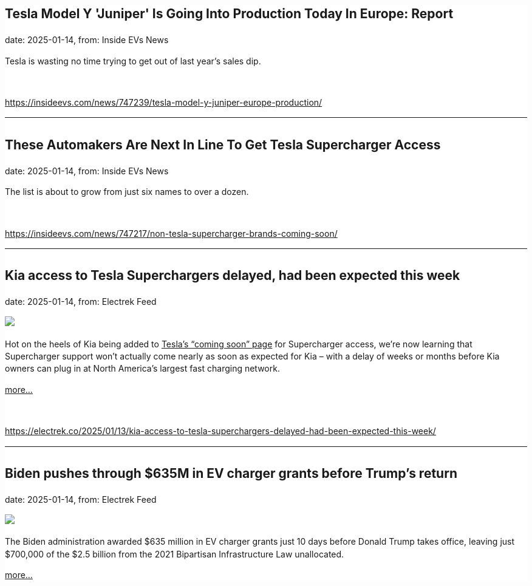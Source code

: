 
## Tesla Model Y 'Juniper' Is Going Into Production Today In Europe: Report

date: 2025-01-14, from: Inside EVs News

Tesla is wasting no time trying to get out of last year’s sales dip. 

<br> 

<https://insideevs.com/news/747239/tesla-model-y-juniper-europe-production/>

---

## These Automakers Are Next In Line To Get Tesla Supercharger Access

date: 2025-01-14, from: Inside EVs News

The list is about to grow from just six names to over a dozen. 

<br> 

<https://insideevs.com/news/747217/non-tesla-supercharger-brands-coming-soon/>

---

## Kia access to Tesla Superchargers delayed, had been expected this week

date: 2025-01-14, from: Electrek Feed

<div class="feat-image"><img src="https://electrek.co/wp-content/uploads/sites/3/2024/09/Kia-NACS-Hyundai-Tesla.jpg?quality=82&#038;strip=all&#038;w=1400" /></div><p>Hot on the heels of Kia being added to <a href="https://electrek.co/2025/01/13/several-brands-added-to-teslas-nacs-coming-soon-page-as-rollout-quickens/">Tesla’s “coming soon” page</a> for Supercharger access, we’re now learning that Supercharger support won’t actually come nearly as soon as expected for Kia – with a delay of weeks or months before Kia owners can plug in at North America’s largest fast charging network.</p>



 <a data-layer-pagetype="post" data-layer-postcategory="kia,north-american-charging-standard-nacs" data-layer-viewtype="unknown" data-post-id="397651" href="https://electrek.co/2025/01/13/kia-access-to-tesla-superchargers-delayed-had-been-expected-this-week/#more-397651" class="more-link">more…</a> 

<br> 

<https://electrek.co/2025/01/13/kia-access-to-tesla-superchargers-delayed-had-been-expected-this-week/>

---

## Biden pushes through $635M in EV charger grants before Trump’s return

date: 2025-01-14, from: Electrek Feed

<div class="feat-image"><img src="https://electrek.co/wp-content/uploads/sites/3/2024/04/Tesla-Supercharger-Rockland-Maine.jpg?quality=82&#038;strip=all&#038;w=1200" /></div><p>The Biden administration awarded $635 million in EV charger grants just 10 days before Donald Trump takes office, leaving just $700,000 of the $2.5 billion from the 2021 Bipartisan Infrastructure Law unallocated.</p>



 <a data-layer-pagetype="post" data-layer-postcategory="bipartisan-infrastructure-law,donald-trump,ev-chargers,nevi,president-biden" data-layer-viewtype="unknown" data-post-id="397631" href="https://electrek.co/2025/01/13/biden-pushes-through-635m-in-ev-charger-grants-before-trumps-return/#more-397631" class="more-link">more…</a> 
